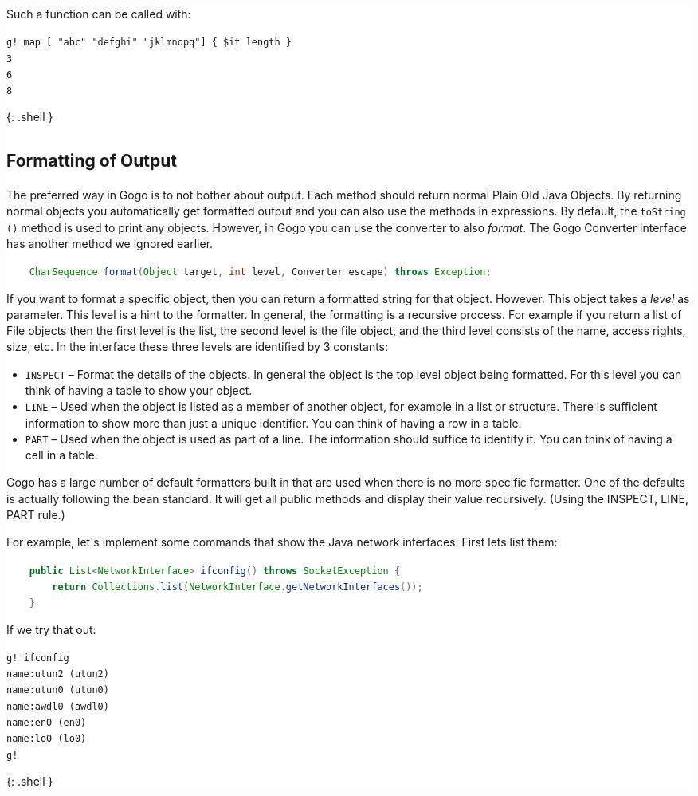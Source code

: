 Such a function can be called with:

    g! map [ "abc" "defghi" "jklmnopq"] { $it length }
    3
    6
    8
{: .shell }

## Formatting of Output

The preferred way in Gogo is to not bother about output. Each method should return normal Plain Old Java Objects. By returning normal objects you automatically get formatted output and you can also use the methods in expressions. By default, the `toString()` method is used to print any objects. However, in Gogo you can use the converter to also _format_. The Gogo Converter interface has another method we ignored earlier. 

```java
    CharSequence format(Object target, int level, Converter escape) throws Exception;
```

If you want to format a specific object, then you can return a formatted string for that object. However. This object takes a _level_ as parameter. This level is a hint to the formatter. In general, the formatting is a recursive process. For example if you return a list of File objects then the first level is the list, the second level is the file object, and the third level consists of the name, access rights, size, etc. In the interface these three levels are identified by 3 constants:

* `INSPECT` – Format the details of the objects. In general the object is the top level object being formatted. For this level you can think of having a table to show your object.
* `LINE` – Used when the object is listed as a member of another object, for example in a list or structure. There is sufficient information to show more than just a unique identifier. You can think of having a row in a table.
* `PART` – Used when the object is used as part of a line. The information should suffice to identify it. You can think of having a cell in a table.

Gogo has a large number of default formatters built in that are used when there is no more specific formatter. One of the defaults is actually following the bean standard. It will get all public methods and display their value recursively. (Using the INSPECT, LINE, PART rule.)

For example, let's implement some commands that show the Java network interfaces. First lets list them:

```java
    public List<NetworkInterface> ifconfig() throws SocketException {
        return Collections.list(NetworkInterface.getNetworkInterfaces());
    }
```

If we try that out:

    g! ifconfig
    name:utun2 (utun2)
    name:utun0 (utun0)
    name:awdl0 (awdl0)
    name:en0 (en0)
    name:lo0 (lo0)
    g!
{: .shell }
